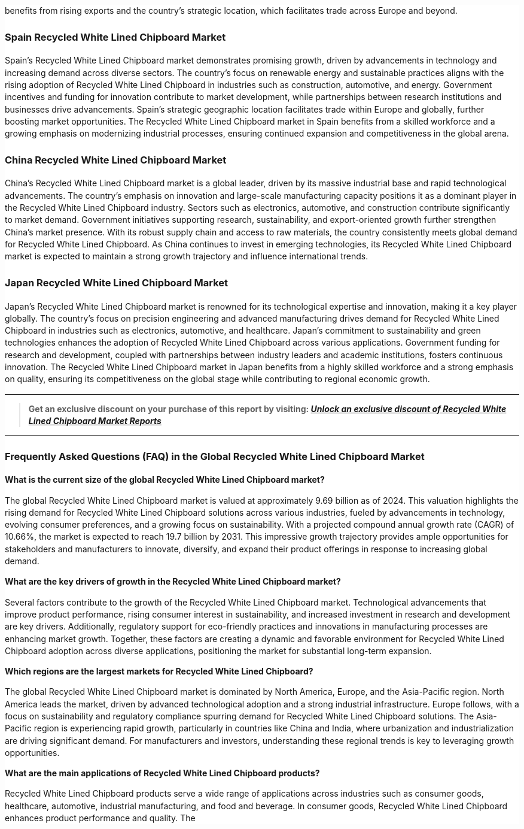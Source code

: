 benefits from rising exports and the country&rsquo;s strategic location, which facilitates trade across Europe and beyond.</p><h3>Spain Recycled White Lined Chipboard Market</h3><p>Spain&rsquo;s Recycled White Lined Chipboard market demonstrates promising growth, driven by advancements in technology and increasing demand across diverse sectors. The country&rsquo;s focus on renewable energy and sustainable practices aligns with the rising adoption of Recycled White Lined Chipboard in industries such as construction, automotive, and energy. Government incentives and funding for innovation contribute to market development, while partnerships between research institutions and businesses drive advancements. Spain&rsquo;s strategic geographic location facilitates trade within Europe and globally, further boosting market opportunities. The Recycled White Lined Chipboard market in Spain benefits from a skilled workforce and a growing emphasis on modernizing industrial processes, ensuring continued expansion and competitiveness in the global arena.</p><h3>China Recycled White Lined Chipboard Market</h3><p>China&rsquo;s Recycled White Lined Chipboard market is a global leader, driven by its massive industrial base and rapid technological advancements. The country&rsquo;s emphasis on innovation and large-scale manufacturing capacity positions it as a dominant player in the Recycled White Lined Chipboard industry. Sectors such as electronics, automotive, and construction contribute significantly to market demand. Government initiatives supporting research, sustainability, and export-oriented growth further strengthen China&rsquo;s market presence. With its robust supply chain and access to raw materials, the country consistently meets global demand for Recycled White Lined Chipboard. As China continues to invest in emerging technologies, its Recycled White Lined Chipboard market is expected to maintain a strong growth trajectory and influence international trends.</p><h3>Japan Recycled White Lined Chipboard Market</h3><p>Japan&rsquo;s Recycled White Lined Chipboard market is renowned for its technological expertise and innovation, making it a key player globally. The country&rsquo;s focus on precision engineering and advanced manufacturing drives demand for Recycled White Lined Chipboard in industries such as electronics, automotive, and healthcare. Japan&rsquo;s commitment to sustainability and green technologies enhances the adoption of Recycled White Lined Chipboard across various applications. Government funding for research and development, coupled with partnerships between industry leaders and academic institutions, fosters continuous innovation. The Recycled White Lined Chipboard market in Japan benefits from a highly skilled workforce and a strong emphasis on quality, ensuring its competitiveness on the global stage while contributing to regional economic growth.</p><hr /><blockquote><p><strong>Get an exclusive discount on your purchase of this report by visiting: <em><a href="://marketresearchpulse.com/ask-for-discount/52925?utm_source=Github&amp;utm_medium=020">Unlock an exclusive discount of Recycled White Lined Chipboard Market Reports</a></em>&nbsp;</strong></p></blockquote><hr /><h3>Frequently Asked Questions (FAQ) in the Global Recycled White Lined Chipboard Market</h3><p><strong>What is the current size of the global Recycled White Lined Chipboard market?</strong></p><p>The global Recycled White Lined Chipboard market is valued at approximately 9.69 billion as of 2024. This valuation highlights the rising demand for Recycled White Lined Chipboard solutions across various industries, fueled by advancements in technology, evolving consumer preferences, and a growing focus on sustainability. With a projected compound annual growth rate (CAGR) of 10.66%, the market is expected to reach 19.7 billion by 2031. This impressive growth trajectory provides ample opportunities for stakeholders and manufacturers to innovate, diversify, and expand their product offerings in response to increasing global demand.</p><p><strong>What are the key drivers of growth in the Recycled White Lined Chipboard market?</strong></p><p>Several factors contribute to the growth of the Recycled White Lined Chipboard market. Technological advancements that improve product performance, rising consumer interest in sustainability, and increased investment in research and development are key drivers. Additionally, regulatory support for eco-friendly practices and innovations in manufacturing processes are enhancing market growth. Together, these factors are creating a dynamic and favorable environment for Recycled White Lined Chipboard adoption across diverse applications, positioning the market for substantial long-term expansion.</p><p><strong>Which regions are the largest markets for Recycled White Lined Chipboard?</strong></p><p>The global Recycled White Lined Chipboard market is dominated by North America, Europe, and the Asia-Pacific region. North America leads the market, driven by advanced technological adoption and a strong industrial infrastructure. Europe follows, with a focus on sustainability and regulatory compliance spurring demand for Recycled White Lined Chipboard solutions. The Asia-Pacific region is experiencing rapid growth, particularly in countries like China and India, where urbanization and industrialization are driving significant demand. For manufacturers and investors, understanding these regional trends is key to leveraging growth opportunities.</p><p><strong>What are the main applications of Recycled White Lined Chipboard products?</strong></p><p>Recycled White Lined Chipboard products serve a wide range of applications across industries such as consumer goods, healthcare, automotive, industrial manufacturing, and food and beverage. In consumer goods, Recycled White Lined Chipboard enhances product performance and quality. The